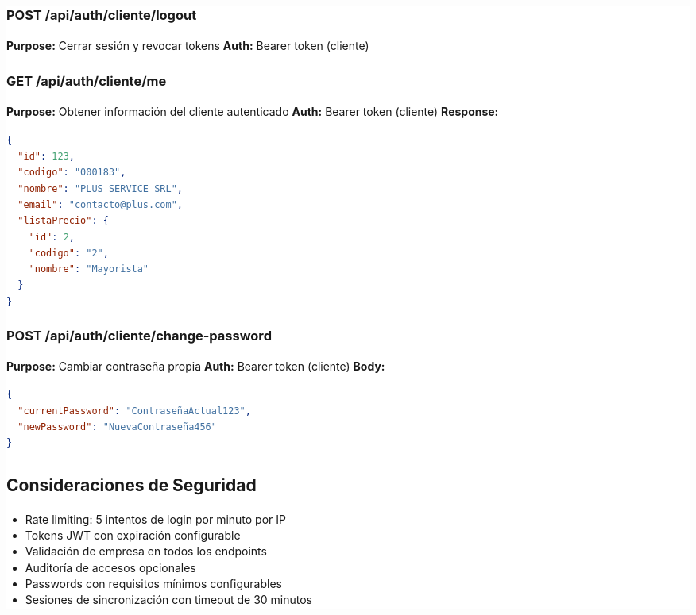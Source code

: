 ### POST /api/auth/cliente/logout

**Purpose:** Cerrar sesión y revocar tokens
**Auth:** Bearer token (cliente)

### GET /api/auth/cliente/me

**Purpose:** Obtener información del cliente autenticado
**Auth:** Bearer token (cliente)
**Response:**
```json
{
  "id": 123,
  "codigo": "000183",
  "nombre": "PLUS SERVICE SRL",
  "email": "contacto@plus.com",
  "listaPrecio": {
    "id": 2,
    "codigo": "2",
    "nombre": "Mayorista"
  }
}
```

### POST /api/auth/cliente/change-password

**Purpose:** Cambiar contraseña propia
**Auth:** Bearer token (cliente)
**Body:**
```json
{
  "currentPassword": "ContraseñaActual123",
  "newPassword": "NuevaContraseña456"
}
```

## Consideraciones de Seguridad

- Rate limiting: 5 intentos de login por minuto por IP
- Tokens JWT con expiración configurable
- Validación de empresa en todos los endpoints
- Auditoría de accesos opcionales
- Passwords con requisitos mínimos configurables
- Sesiones de sincronización con timeout de 30 minutos